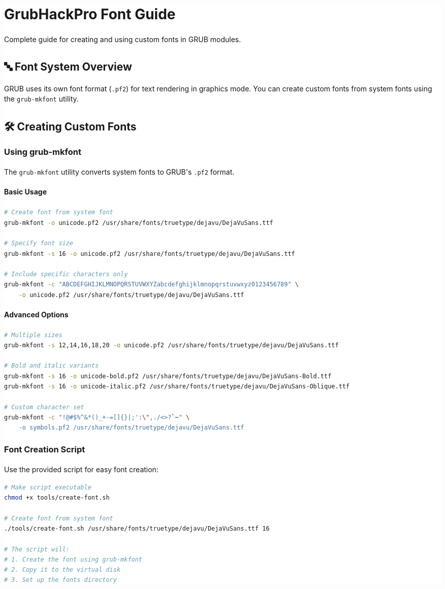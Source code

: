 # GrubHackPro Font Guide

Complete guide for creating and using custom fonts in GRUB modules.

## 🔤 Font System Overview

GRUB uses its own font format (`.pf2`) for text rendering in graphics mode. You can create custom fonts from system fonts using the `grub-mkfont` utility.

## 🛠️ Creating Custom Fonts

### Using grub-mkfont

The `grub-mkfont` utility converts system fonts to GRUB's `.pf2` format.

#### Basic Usage
```bash
# Create font from system font
grub-mkfont -o unicode.pf2 /usr/share/fonts/truetype/dejavu/DejaVuSans.ttf

# Specify font size
grub-mkfont -s 16 -o unicode.pf2 /usr/share/fonts/truetype/dejavu/DejaVuSans.ttf

# Include specific characters only
grub-mkfont -c "ABCDEFGHIJKLMNOPQRSTUVWXYZabcdefghijklmnopqrstuvwxyz0123456789" \
    -o unicode.pf2 /usr/share/fonts/truetype/dejavu/DejaVuSans.ttf
```

#### Advanced Options
```bash
# Multiple sizes
grub-mkfont -s 12,14,16,18,20 -o unicode.pf2 /usr/share/fonts/truetype/dejavu/DejaVuSans.ttf

# Bold and italic variants
grub-mkfont -s 16 -o unicode-bold.pf2 /usr/share/fonts/truetype/dejavu/DejaVuSans-Bold.ttf
grub-mkfont -s 16 -o unicode-italic.pf2 /usr/share/fonts/truetype/dejavu/DejaVuSans-Oblique.ttf

# Custom character set
grub-mkfont -c "!@#$%^&*()_+-=[]{}|;':\",./<>?`~" \
    -o symbols.pf2 /usr/share/fonts/truetype/dejavu/DejaVuSans.ttf
```

### Font Creation Script

Use the provided script for easy font creation:

```bash
# Make script executable
chmod +x tools/create-font.sh

# Create font from system font
./tools/create-font.sh /usr/share/fonts/truetype/dejavu/DejaVuSans.ttf 16

# The script will:
# 1. Create the font using grub-mkfont
# 2. Copy it to the virtual disk
# 3. Set up the fonts directory
```
